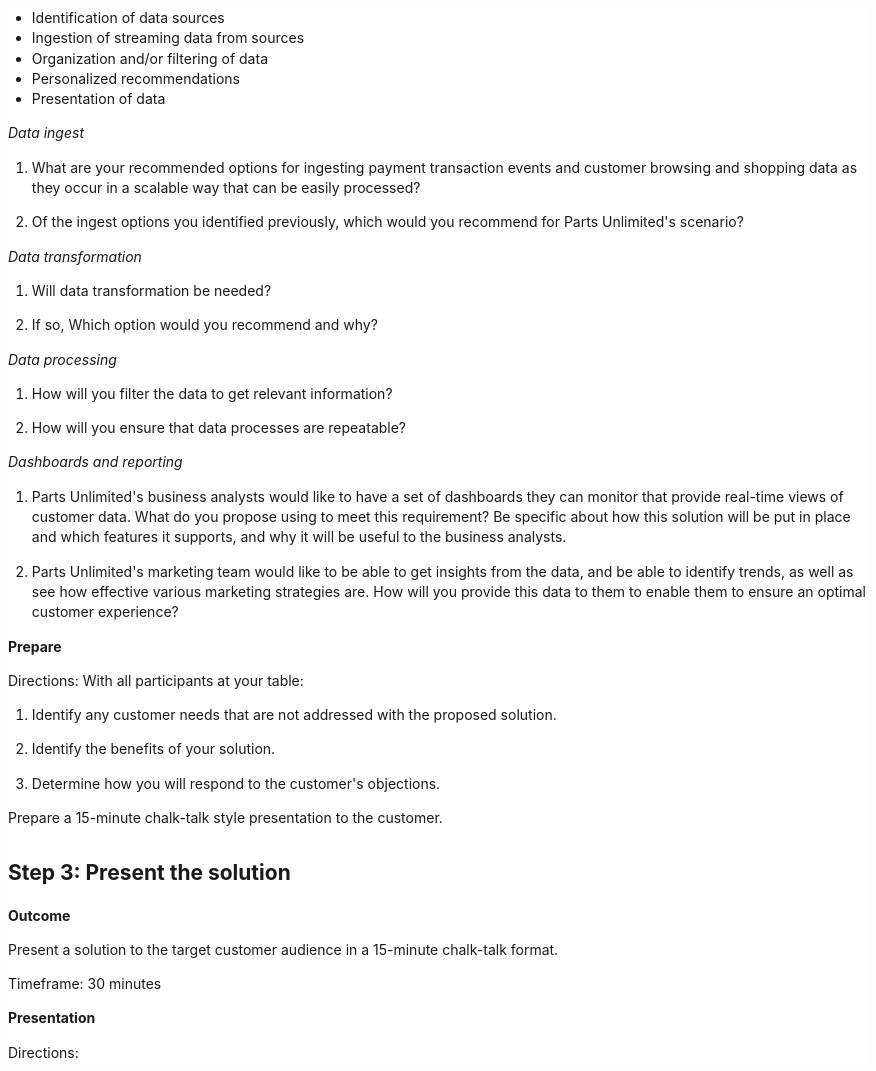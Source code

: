 *   Identification of data sources
*   Ingestion of streaming data from sources
*   Organization and/or filtering of data
*   Personalized recommendations
*   Presentation of data

_Data ingest_

1. What are your recommended options for ingesting payment transaction events and customer browsing and shopping data as they occur in a scalable way that can be easily processed?

2. Of the ingest options you identified previously, which would you recommend for Parts Unlimited's scenario?

_Data transformation_

1. Will data transformation be needed?

2. If so, Which option would you recommend and why?

_Data processing_

1. How will you filter the data to get relevant information?

2. How will you ensure that data processes are repeatable?

_Dashboards and reporting_

1. Parts Unlimited's business analysts would like to have a set of dashboards they can monitor that provide real-time views of customer data. What do you propose using to meet this requirement? Be specific about how this solution will be put in place and which features it supports, and why it will be useful to the business analysts.

2. Parts Unlimited's marketing team would like to be able to get insights from the data, and be able to identify trends, as well as see how effective various marketing strategies are.   How will you provide this data to them to enable them to ensure an optimal customer experience?

**Prepare**

Directions: With all participants at your table:

1.  Identify any customer needs that are not addressed with the proposed solution.

2.  Identify the benefits of your solution.

3.  Determine how you will respond to the customer's objections.

Prepare a 15-minute chalk-talk style presentation to the customer.

## Step 3: Present the solution

**Outcome**

Present a solution to the target customer audience in a 15-minute chalk-talk format.

Timeframe: 30 minutes

**Presentation**

Directions:
